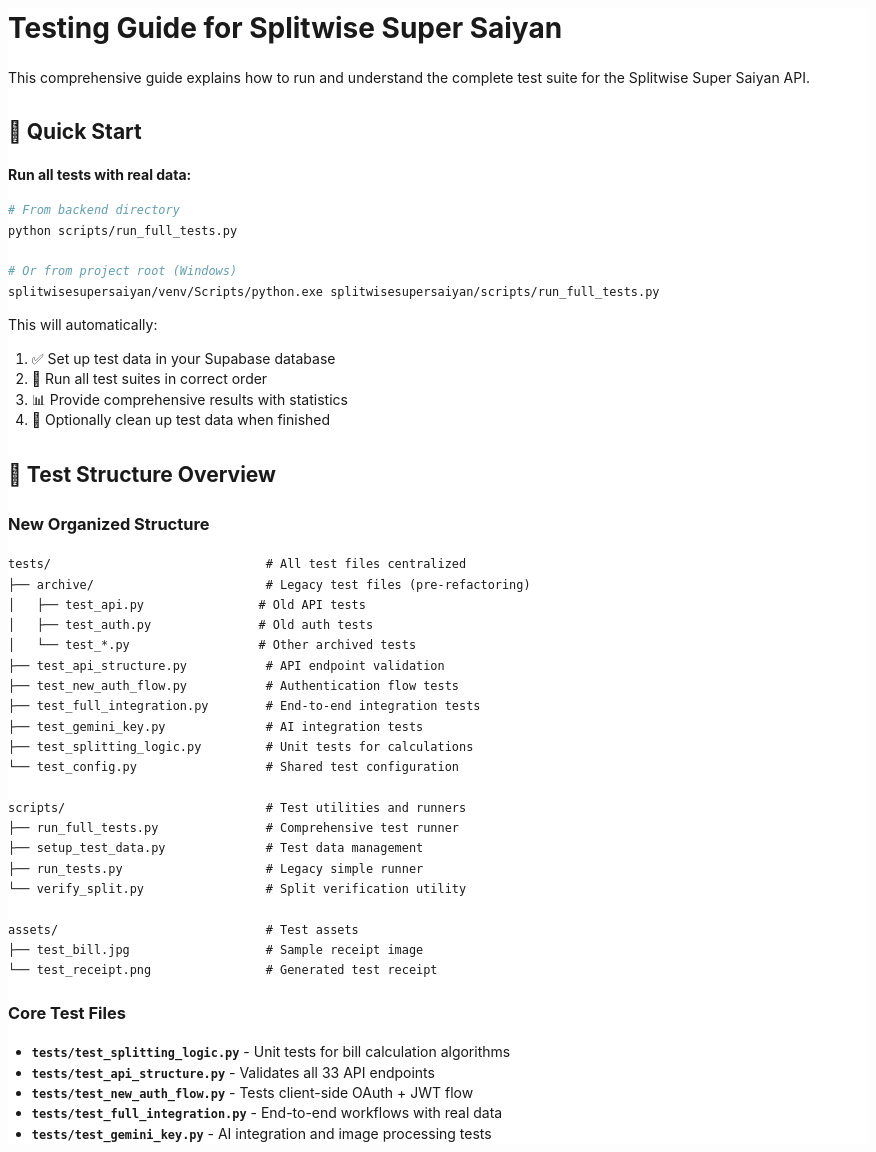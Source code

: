 # Testing Guide for Splitwise Super Saiyan

This comprehensive guide explains how to run and understand the complete test suite for the Splitwise Super Saiyan API.

## 🚀 Quick Start

**Run all tests with real data:**
```bash
# From backend directory
python scripts/run_full_tests.py

# Or from project root (Windows)
splitwisesupersaiyan/venv/Scripts/python.exe splitwisesupersaiyan/scripts/run_full_tests.py
```

This will automatically:
1. ✅ Set up test data in your Supabase database
2. 🧪 Run all test suites in correct order
3. 📊 Provide comprehensive results with statistics
4. 🧹 Optionally clean up test data when finished

## 📁 Test Structure Overview

### **New Organized Structure**
```
tests/                              # All test files centralized
├── archive/                        # Legacy test files (pre-refactoring)
│   ├── test_api.py                # Old API tests
│   ├── test_auth.py               # Old auth tests
│   └── test_*.py                  # Other archived tests
├── test_api_structure.py           # API endpoint validation
├── test_new_auth_flow.py           # Authentication flow tests
├── test_full_integration.py        # End-to-end integration tests
├── test_gemini_key.py              # AI integration tests
├── test_splitting_logic.py         # Unit tests for calculations
└── test_config.py                  # Shared test configuration

scripts/                            # Test utilities and runners
├── run_full_tests.py               # Comprehensive test runner
├── setup_test_data.py              # Test data management
├── run_tests.py                    # Legacy simple runner
└── verify_split.py                 # Split verification utility

assets/                             # Test assets
├── test_bill.jpg                   # Sample receipt image
└── test_receipt.png                # Generated test receipt
```

### **Core Test Files**
- **`tests/test_splitting_logic.py`** - Unit tests for bill calculation algorithms
- **`tests/test_api_structure.py`** - Validates all 33 API endpoints
- **`tests/test_new_auth_flow.py`** - Tests client-side OAuth + JWT flow
- **`tests/test_full_integration.py`** - End-to-end workflows with real data
- **`tests/test_gemini_key.py`** - AI integration and image processing tests
